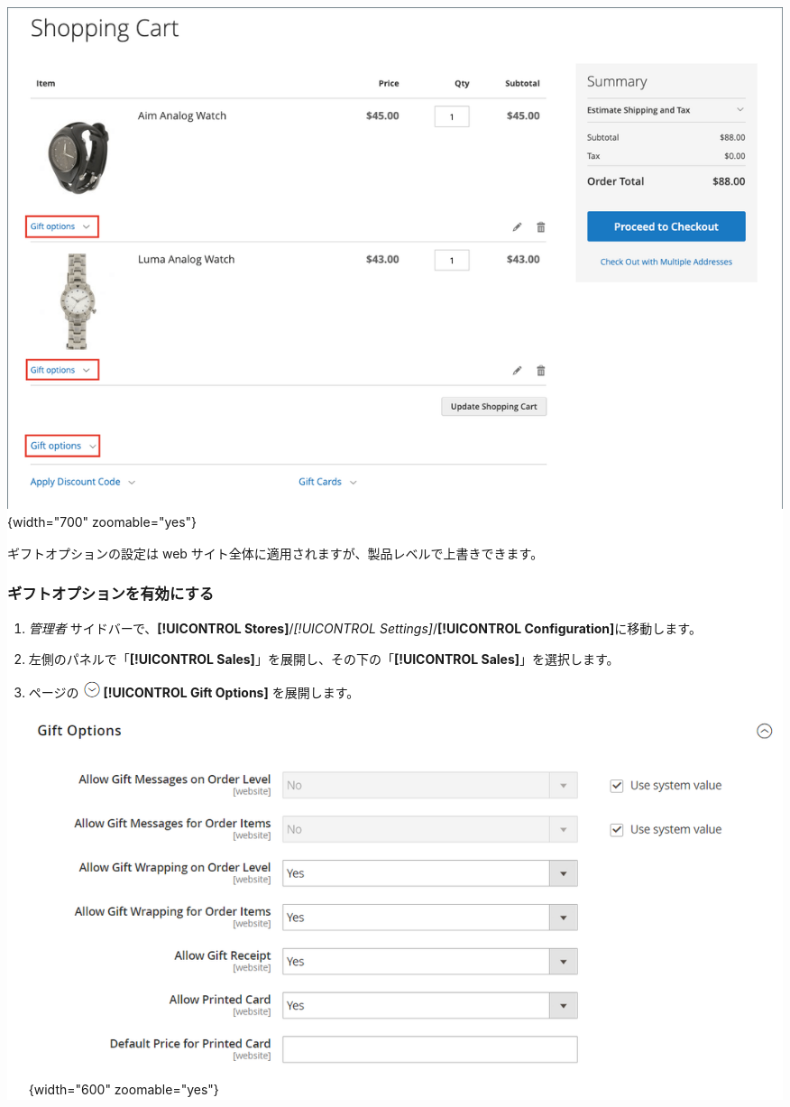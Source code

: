 ![&#x200B; ストアフロントの例 – ショッピングカートのギフトオプション &#x200B;](./assets/storefront-cart-gift-options-for-products-or-order.png){width="700" zoomable="yes"}

ギフトオプションの設定は web サイト全体に適用されますが、製品レベルで上書きできます。

### ギフトオプションを有効にする

1. _管理者_ サイドバーで、**[!UICONTROL Stores]**/_[!UICONTROL Settings]_/**[!UICONTROL Configuration]**&#x200B;に移動します。

1. 左側のパネルで「**[!UICONTROL Sales]**」を展開し、その下の「**[!UICONTROL Sales]**」を選択します。

1. ページの ![&#x200B; 拡張セレクター &#x200B;](../assets/icon-display-expand.png)**[!UICONTROL Gift Options]** を展開します。

   ![&#x200B; 販売設定 – ギフトオプション設定 &#x200B;](../configuration-reference/sales/assets/sales-gift-options.png){width="600" zoomable="yes"}
